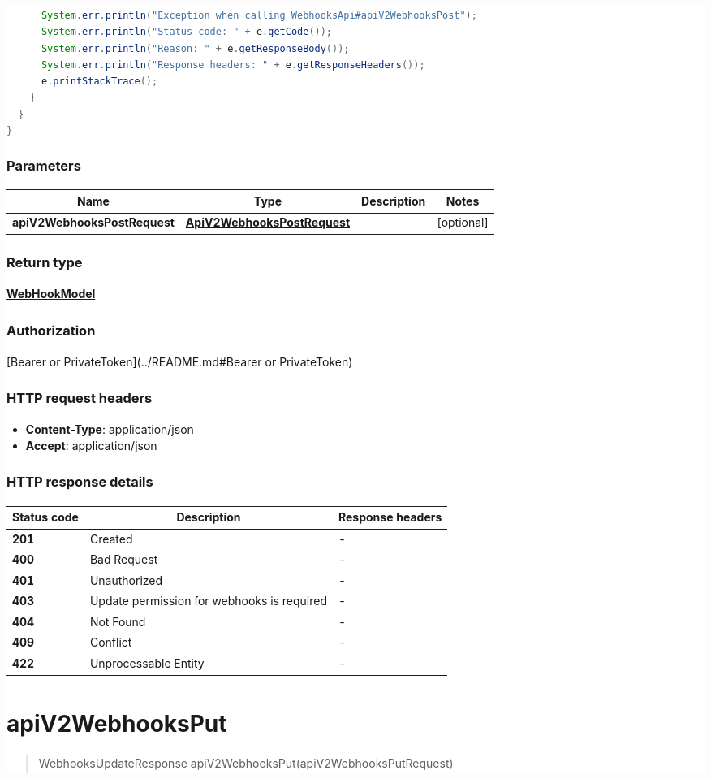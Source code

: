 ```java
      System.err.println("Exception when calling WebhooksApi#apiV2WebhooksPost");
      System.err.println("Status code: " + e.getCode());
      System.err.println("Reason: " + e.getResponseBody());
      System.err.println("Response headers: " + e.getResponseHeaders());
      e.printStackTrace();
    }
  }
}
```

### Parameters

| Name | Type | Description  | Notes |
|------------- | ------------- | ------------- | -------------|
| **apiV2WebhooksPostRequest** | [**ApiV2WebhooksPostRequest**](ApiV2WebhooksPostRequest.md)|  | [optional] |

### Return type

[**WebHookModel**](WebHookModel.md)

### Authorization

[Bearer or PrivateToken](../README.md#Bearer or PrivateToken)

### HTTP request headers

 - **Content-Type**: application/json
 - **Accept**: application/json

### HTTP response details
| Status code | Description | Response headers |
|-------------|-------------|------------------|
| **201** | Created |  -  |
| **400** | Bad Request |  -  |
| **401** | Unauthorized |  -  |
| **403** | Update permission for webhooks is required |  -  |
| **404** | Not Found |  -  |
| **409** | Conflict |  -  |
| **422** | Unprocessable Entity |  -  |

<a id="apiV2WebhooksPut"></a>
# **apiV2WebhooksPut**
> WebhooksUpdateResponse apiV2WebhooksPut(apiV2WebhooksPutRequest)

